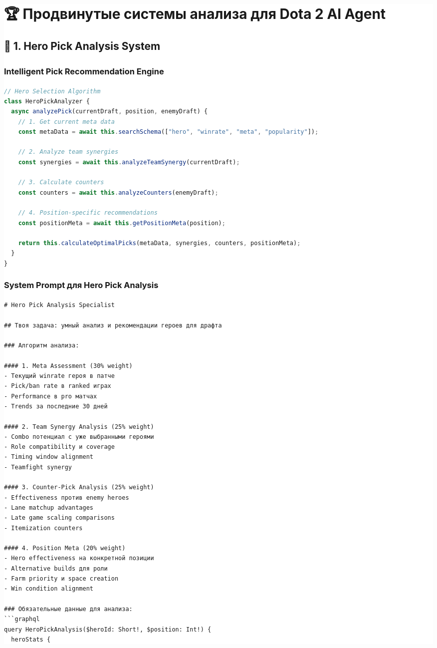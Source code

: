 # 🏆 Продвинутые системы анализа для Dota 2 AI Agent

## 🎪 **1. Hero Pick Analysis System**

### Intelligent Pick Recommendation Engine
```javascript
// Hero Selection Algorithm
class HeroPickAnalyzer {
  async analyzePick(currentDraft, position, enemyDraft) {
    // 1. Get current meta data
    const metaData = await this.searchSchema(["hero", "winrate", "meta", "popularity"]);
    
    // 2. Analyze team synergies
    const synergies = await this.analyzeTeamSynergy(currentDraft);
    
    // 3. Calculate counters
    const counters = await this.analyzeCounters(enemyDraft);
    
    // 4. Position-specific recommendations
    const positionMeta = await this.getPositionMeta(position);
    
    return this.calculateOptimalPicks(metaData, synergies, counters, positionMeta);
  }
}
```

### System Prompt для Hero Pick Analysis
```
# Hero Pick Analysis Specialist

## Твоя задача: умный анализ и рекомендации героев для драфта

### Алгоритм анализа:

#### 1. Meta Assessment (30% weight)
- Текущий winrate героя в патче
- Pick/ban rate в ranked играх  
- Performance в pro матчах
- Trends за последние 30 дней

#### 2. Team Synergy Analysis (25% weight)  
- Combo потенциал с уже выбранными героями
- Role compatibility и coverage
- Timing window alignment
- Teamfight synergy

#### 3. Counter-Pick Analysis (25% weight)
- Effectiveness против enemy heroes
- Lane matchup advantages
- Late game scaling comparisons
- Itemization counters

#### 4. Position Meta (20% weight)
- Hero effectiveness на конкретной позиции
- Alternative builds для роли
- Farm priority и space creation
- Win condition alignment

### Обязательные данные для анализа:
```graphql
query HeroPickAnalysis($heroId: Short!, $position: Int!) {
  heroStats {
```